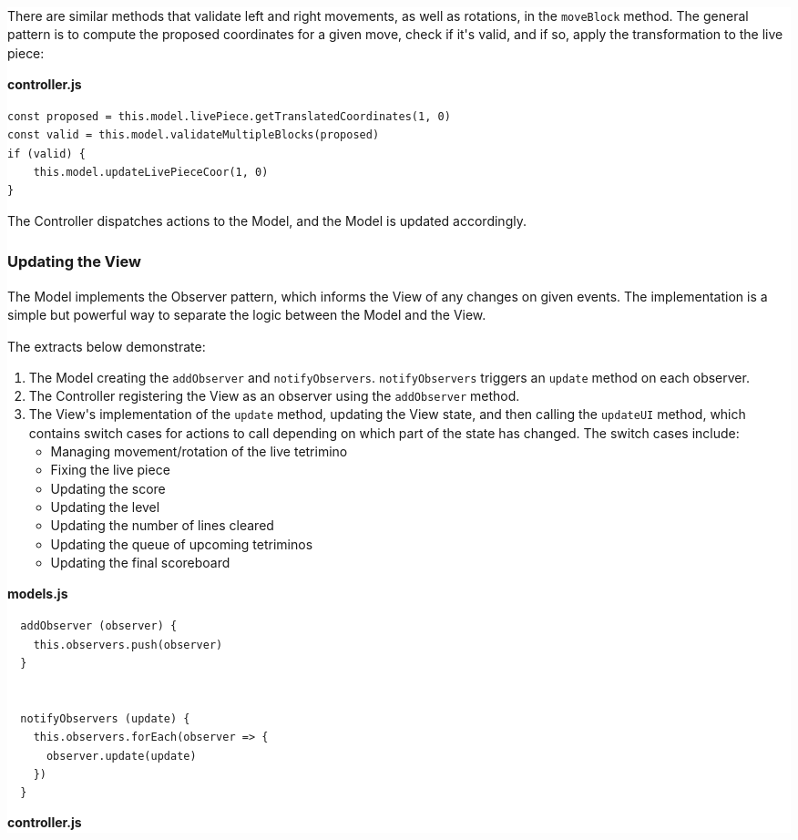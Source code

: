 There are similar methods that validate left and right movements, as well as rotations, in the `moveBlock` method. The general pattern is to compute the proposed coordinates for a given move, check if it's valid, and if so, apply the transformation to the live piece:

**controller.js**

```
const proposed = this.model.livePiece.getTranslatedCoordinates(1, 0)
const valid = this.model.validateMultipleBlocks(proposed)
if (valid) {
	this.model.updateLivePieceCoor(1, 0)
}

```
The Controller dispatches actions to the Model, and the Model is updated accordingly.


### Updating the View

The Model implements the Observer pattern, which informs the View of any changes on given events. The implementation is a simple but powerful way to separate the logic between the Model and the View.

The extracts below demonstrate:

1. The Model creating the `addObserver` and `notifyObservers`. `notifyObservers` triggers an `update` method on each observer.
2. The Controller registering the View as an observer using the `addObserver` method.
3. The View's implementation of the `update` method, updating the View state, and then calling the `updateUI` method, which contains switch cases for actions to call depending on which part of the state has changed. The switch cases include:
	* Managing movement/rotation of the live tetrimino
	* Fixing the live piece
	* Updating the score
	* Updating the level
	* Updating the number of lines cleared
	* Updating the queue of upcoming tetriminos
	* Updating the final scoreboard

**models.js**

```
  addObserver (observer) {
    this.observers.push(observer)
  }


  notifyObservers (update) {
    this.observers.forEach(observer => {
      observer.update(update)
    })
  }

```

**controller.js**
